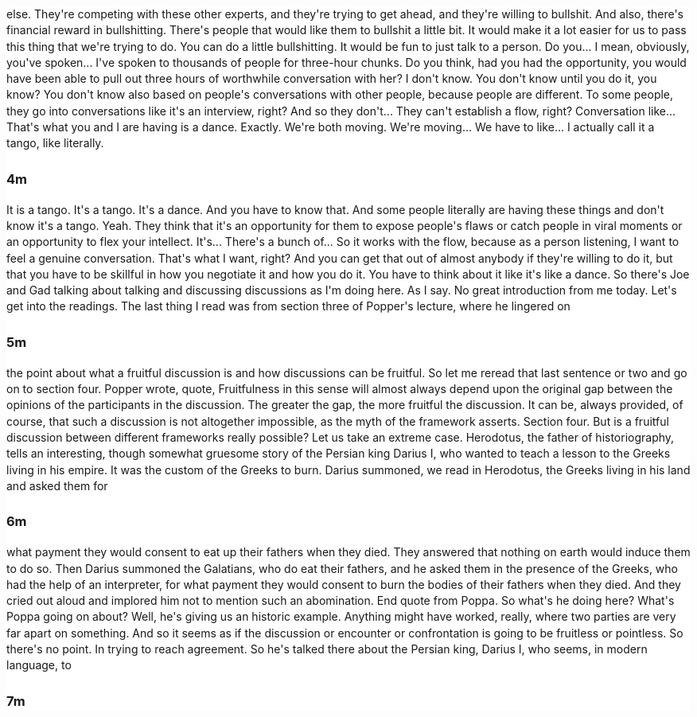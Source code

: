 else. They're competing with these other experts, and they're trying to get ahead, and they're willing to bullshit. And also, there's financial reward in bullshitting. There's people that would like them to bullshit a little bit. It would make it a lot easier for us to pass this thing that we're trying to do. You can do a little bullshitting. It would be fun to just talk to a person. Do you... I mean, obviously, you've spoken... I've spoken to thousands of people for three-hour chunks. Do you think, had you had the opportunity, you would have been able to pull out three hours of worthwhile conversation with her? I don't know. You don't know until you do it, you know? You don't know also based on people's conversations with other people, because people are different. To some people, they go into conversations like it's an interview, right? And so they don't... They can't establish a flow, right? Conversation like... That's what you and I are having is a dance. Exactly. We're both moving. We're moving... We have to like... I actually call it a tango, like literally.

### 4m

It is a tango. It's a tango. It's a dance. And you have to know that. And some people literally are having these things and don't know it's a tango. Yeah. They think that it's an opportunity for them to expose people's flaws or catch people in viral moments or an opportunity to flex your intellect. It's... There's a bunch of... So it works with the flow, because as a person listening, I want to feel a genuine conversation. That's what I want, right? And you can get that out of almost anybody if they're willing to do it, but that you have to be skillful in how you negotiate it and how you do it. You have to think about it like it's like a dance. So there's Joe and Gad talking about talking and discussing discussions as I'm doing here. As I say. No great introduction from me today. Let's get into the readings. The last thing I read was from section three of Popper's lecture, where he lingered on

### 5m

the point about what a fruitful discussion is and how discussions can be fruitful. So let me reread that last sentence or two and go on to section four. Popper wrote, quote, Fruitfulness in this sense will almost always depend upon the original gap between the opinions of the participants in the discussion. The greater the gap, the more fruitful the discussion. It can be, always provided, of course, that such a discussion is not altogether impossible, as the myth of the framework asserts. Section four. But is a fruitful discussion between different frameworks really possible? Let us take an extreme case. Herodotus, the father of historiography, tells an interesting, though somewhat gruesome story of the Persian king Darius I, who wanted to teach a lesson to the Greeks living in his empire. It was the custom of the Greeks to burn. Darius summoned, we read in Herodotus, the Greeks living in his land and asked them for

### 6m

what payment they would consent to eat up their fathers when they died. They answered that nothing on earth would induce them to do so. Then Darius summoned the Galatians, who do eat their fathers, and he asked them in the presence of the Greeks, who had the help of an interpreter, for what payment they would consent to burn the bodies of their fathers when they died. And they cried out aloud and implored him not to mention such an abomination. End quote from Poppa. So what's he doing here? What's Poppa going on about? Well, he's giving us an historic example. Anything might have worked, really, where two parties are very far apart on something. And so it seems as if the discussion or encounter or confrontation is going to be fruitless or pointless. So there's no point. In trying to reach agreement. So he's talked there about the Persian king, Darius I, who seems, in modern language, to

### 7m

